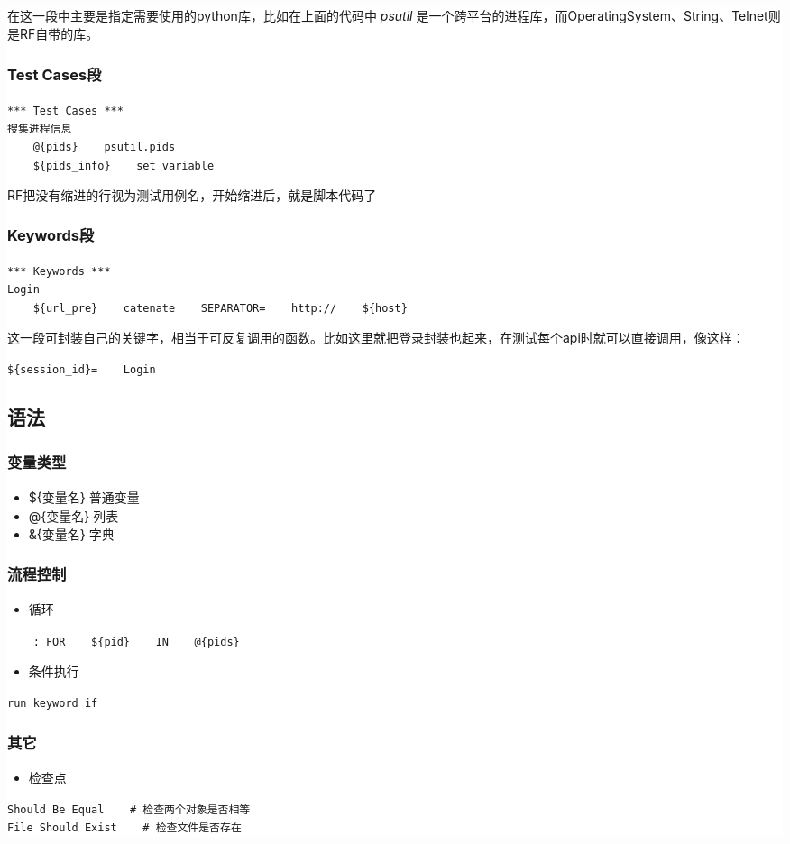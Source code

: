 
在这一段中主要是指定需要使用的python库，比如在上面的代码中 *psutil* 是一个跨平台的进程库，而OperatingSystem、String、Telnet则是RF自带的库。

###  Test Cases段

```
*** Test Cases ***
搜集进程信息
    @{pids}    psutil.pids
    ${pids_info}    set variable
```

RF把没有缩进的行视为测试用例名，开始缩进后，就是脚本代码了

### Keywords段

```
*** Keywords ***
Login
    ${url_pre}    catenate    SEPARATOR=    http://    ${host}    
```
    
这一段可封装自己的关键字，相当于可反复调用的函数。比如这里就把登录封装也起来，在测试每个api时就可以直接调用，像这样：

```
${session_id}=    Login
```

## 语法

### 变量类型

- ${变量名} 普通变量
- @{变量名} 列表
- &{变量名} 字典

### 流程控制

- 循环

```
    : FOR    ${pid}    IN    @{pids}
```

- 条件执行

```
run keyword if
```

### 其它

- 检查点

```
Should Be Equal    # 检查两个对象是否相等
File Should Exist    # 检查文件是否存在
```

